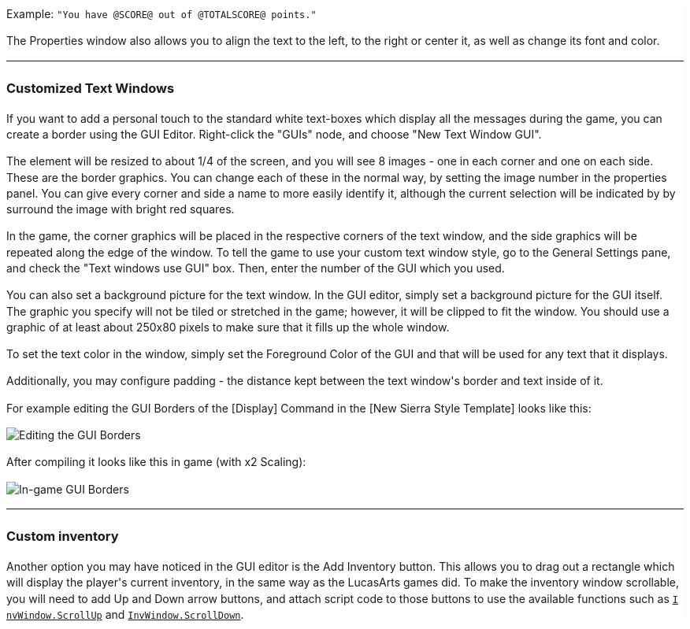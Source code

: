 Example: `"You have @SCORE@ out of @TOTALSCORE@ points."`

The Properties window also allows you to align the text to the left, to the
right or center it, as well as change its font and color.

---

### Customized Text Windows

If you want to add a personal touch to the standard white text-boxes
which display all the messages during the game, you can create a border
using the GUI Editor. Right-click the "GUIs" node, and choose "New Text
Window GUI".

The element will be resized to about 1/4 of the screen, and you will see
8 images - one in each corner and one on each side. These are the border
graphics. You can change each of these in the normal way, by setting the image
number in the properties panel. You can give every corner and side a name to
more easily identify it, although the current selection will be indicated by
by surround the image with bright red squares.

In the game, the corner graphics will be placed in the respective
corners of the text window, and the side graphics will be repeated along
the edge of the window. To tell the game to use your custom text window
style, go to the General Settings pane, and check the "Text windows use
GUI" box. Then, enter the number of the GUI which you used.

You can also set a background picture for the text window. In the GUI
editor, simply set a background picture for the GUI itself. The graphic
you specify will not be tiled or stretched in the game; however, it will
be clipped to fit the window. You should use a graphic of at least about
250x80 pixels to make sure that it fills up the whole window.

To set the text color in the window, simply set the Foreground Color
of the GUI and that will be used for any text that it displays.

Additionally, you may configure padding - the distance kept between the text
window's border and text inside of it.

For example editing the GUI Borders of the [Display] Command in the [New Sierra Style Template]
looks like this:

![Editing the GUI Borders](https://i.imgur.com/BGB1OQd.png)

After compiling it looks like this in game (with x2 Scaling):

![In-game GUI Borders](https://i.imgur.com/LdJkWPj.png)

---

### Custom inventory

Another option you may have noticed in the GUI editor is the Add
Inventory button. This allows you to drag out a rectangle which will
display the player's current inventory, in the same way as the LucasArts
games did. To make the inventory window scrollable, you will need to add
Up and Down arrow buttons, and attach script code to those buttons to
use the available functions such as
[`InvWindow.ScrollUp`](InvWindow#invwindowscrollup) and
[`InvWindow.ScrollDown`](InvWindow#invwindowscrolldown).
